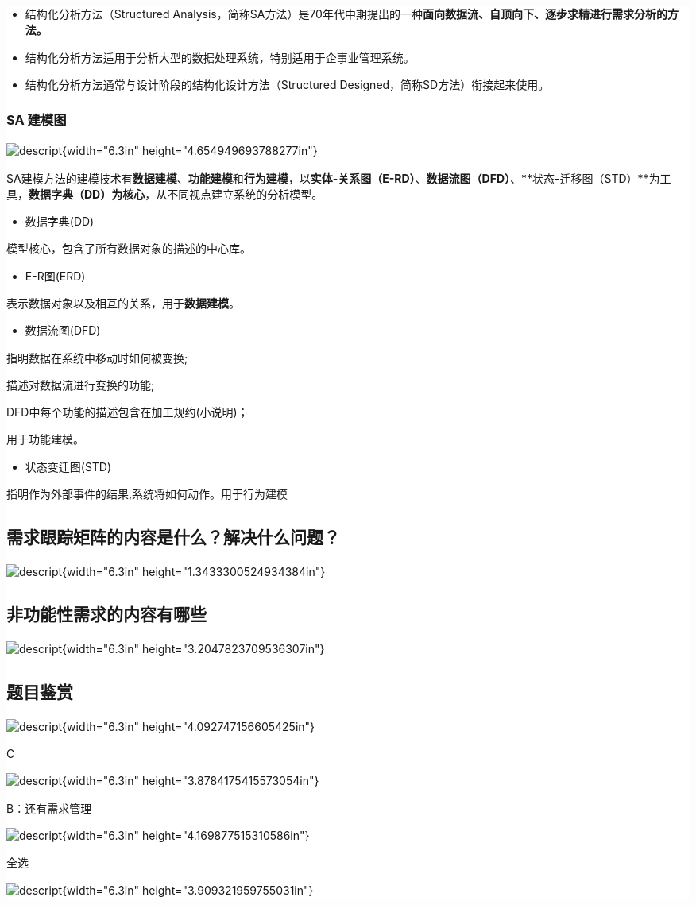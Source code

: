 -   结构化分析方法（Structured
    Analysis，简称SA方法）是70年代中期提出的一种**面向数据流、自顶向下、逐步求精进行需求分析的方法。**

-   结构化分析方法适用于分析大型的数据处理系统，特别适用于企事业管理系统。

-   结构化分析方法通常与设计阶段的结构化设计方法（Structured
    Designed，简称SD方法）衔接起来使用。

### SA 建模图

![descript](第三章.media/media/image30.png){width="6.3in"
height="4.654949693788277in"}

SA建模方法的建模技术有**数据建模**、**功能建模**和**行为建模**，以**实体-关系图（E-RD）**、**数据流图（DFD）**、**状态-迁移图（STD）**为工具，**数据字典（DD）为核心**，从不同视点建立系统的分析模型。

-   数据字典(DD)

模型核心，包含了所有数据对象的描述的中心库。

-   E-R图(ERD)

表示数据对象以及相互的关系，用于**数据建模**。

-   数据流图(DFD)

指明数据在系统中移动时如何被变换;

描述对数据流进行变换的功能;

DFD中每个功能的描述包含在加工规约(小说明)；

用于功能建模。

-   状态变迁图(STD)

指明作为外部事件的结果,系统将如何动作。用于行为建模

## 需求跟踪矩阵的内容是什么？解决什么问题？

![descript](第三章.media/media/image31.png){width="6.3in"
height="1.3433300524934384in"}

## 非功能性需求的内容有哪些

![descript](第三章.media/media/image32.png){width="6.3in"
height="3.2047823709536307in"}

## 题目鉴赏

![descript](第三章.media/media/image33.png){width="6.3in"
height="4.092747156605425in"}

C

![descript](第三章.media/media/image34.png){width="6.3in"
height="3.8784175415573054in"}

B：还有需求管理

![descript](第三章.media/media/image35.png){width="6.3in"
height="4.169877515310586in"}

全选

![descript](第三章.media/media/image36.png){width="6.3in"
height="3.909321959755031in"}
